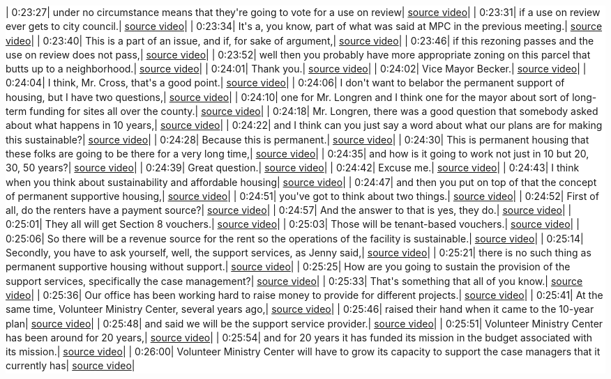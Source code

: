 | 0:23:27| under no circumstance means that they're going to vote for a use on review| [source video](https://archive.org/details/citycouncil090519?start=1407)|
| 0:23:31| if a use on review ever gets to city council.| [source video](https://archive.org/details/citycouncil090519?start=1411)|
| 0:23:34| It's a, you know, part of what was said at MPC in the previous meeting.| [source video](https://archive.org/details/citycouncil090519?start=1414)|
| 0:23:40| This is a part of an issue, and if, for sake of argument,| [source video](https://archive.org/details/citycouncil090519?start=1420)|
| 0:23:46| if this rezoning passes and the use on review does not pass,| [source video](https://archive.org/details/citycouncil090519?start=1426)|
| 0:23:52| well then you probably have more appropriate zoning on this parcel that butts up to a neighborhood.| [source video](https://archive.org/details/citycouncil090519?start=1432)|
| 0:24:01| Thank you.| [source video](https://archive.org/details/citycouncil090519?start=1441)|
| 0:24:02| Vice Mayor Becker.| [source video](https://archive.org/details/citycouncil090519?start=1442)|
| 0:24:04| I think, Mr. Cross, that's a good point.| [source video](https://archive.org/details/citycouncil090519?start=1444)|
| 0:24:06| I don't want to belabor the permanent support of housing, but I have two questions,| [source video](https://archive.org/details/citycouncil090519?start=1446)|
| 0:24:10| one for Mr. Longren and I think one for the mayor about sort of long-term funding for sites all over the county.| [source video](https://archive.org/details/citycouncil090519?start=1450)|
| 0:24:18| Mr. Longren, there was a good question that somebody asked about what happens in 10 years,| [source video](https://archive.org/details/citycouncil090519?start=1458)|
| 0:24:22| and I think can you just say a word about what our plans are for making this sustainable?| [source video](https://archive.org/details/citycouncil090519?start=1462)|
| 0:24:28| Because this is permanent.| [source video](https://archive.org/details/citycouncil090519?start=1468)|
| 0:24:30| This is permanent housing that these folks are going to be there for a very long time,| [source video](https://archive.org/details/citycouncil090519?start=1470)|
| 0:24:35| and how is it going to work not just in 10 but 20, 30, 50 years?| [source video](https://archive.org/details/citycouncil090519?start=1475)|
| 0:24:39| Great question.| [source video](https://archive.org/details/citycouncil090519?start=1479)|
| 0:24:42| Excuse me.| [source video](https://archive.org/details/citycouncil090519?start=1482)|
| 0:24:43| I think when you think about sustainability and affordable housing| [source video](https://archive.org/details/citycouncil090519?start=1483)|
| 0:24:47| and then you put on top of that the concept of permanent supportive housing,| [source video](https://archive.org/details/citycouncil090519?start=1487)|
| 0:24:51| you've got to think about two things.| [source video](https://archive.org/details/citycouncil090519?start=1491)|
| 0:24:52| First of all, do the renters have a payment source?| [source video](https://archive.org/details/citycouncil090519?start=1492)|
| 0:24:57| And the answer to that is yes, they do.| [source video](https://archive.org/details/citycouncil090519?start=1497)|
| 0:25:01| They all will get Section 8 vouchers.| [source video](https://archive.org/details/citycouncil090519?start=1501)|
| 0:25:03| Those will be tenant-based vouchers.| [source video](https://archive.org/details/citycouncil090519?start=1503)|
| 0:25:06| So there will be a revenue source for the rent so the operations of the facility is sustainable.| [source video](https://archive.org/details/citycouncil090519?start=1506)|
| 0:25:14| Secondly, you have to ask yourself, well, the support services, as Jenny said,| [source video](https://archive.org/details/citycouncil090519?start=1514)|
| 0:25:21| there is no such thing as permanent supportive housing without support.| [source video](https://archive.org/details/citycouncil090519?start=1521)|
| 0:25:25| How are you going to sustain the provision of the support services, specifically the case management?| [source video](https://archive.org/details/citycouncil090519?start=1525)|
| 0:25:33| That's something that all of you know.| [source video](https://archive.org/details/citycouncil090519?start=1533)|
| 0:25:36| Our office has been working hard to raise money to provide for different projects.| [source video](https://archive.org/details/citycouncil090519?start=1536)|
| 0:25:41| At the same time, Volunteer Ministry Center, several years ago,| [source video](https://archive.org/details/citycouncil090519?start=1541)|
| 0:25:46| raised their hand when it came to the 10-year plan| [source video](https://archive.org/details/citycouncil090519?start=1546)|
| 0:25:48| and said we will be the support service provider.| [source video](https://archive.org/details/citycouncil090519?start=1548)|
| 0:25:51| Volunteer Ministry Center has been around for 20 years,| [source video](https://archive.org/details/citycouncil090519?start=1551)|
| 0:25:54| and for 20 years it has funded its mission in the budget associated with its mission.| [source video](https://archive.org/details/citycouncil090519?start=1554)|
| 0:26:00| Volunteer Ministry Center will have to grow its capacity to support the case managers that it currently has| [source video](https://archive.org/details/citycouncil090519?start=1560)|